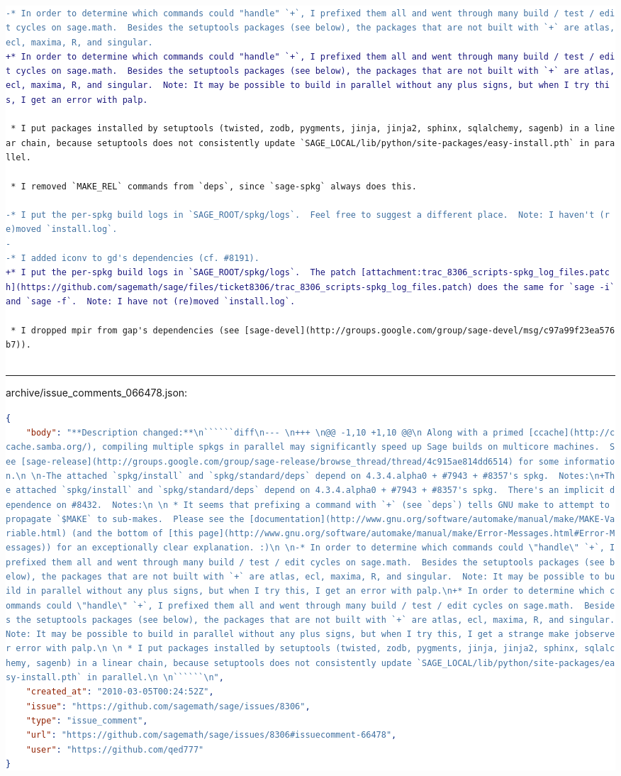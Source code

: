``````diff
-* In order to determine which commands could "handle" `+`, I prefixed them all and went through many build / test / edit cycles on sage.math.  Besides the setuptools packages (see below), the packages that are not built with `+` are atlas, ecl, maxima, R, and singular.
+* In order to determine which commands could "handle" `+`, I prefixed them all and went through many build / test / edit cycles on sage.math.  Besides the setuptools packages (see below), the packages that are not built with `+` are atlas, ecl, maxima, R, and singular.  Note: It may be possible to build in parallel without any plus signs, but when I try this, I get an error with palp.
 
 * I put packages installed by setuptools (twisted, zodb, pygments, jinja, jinja2, sphinx, sqlalchemy, sagenb) in a linear chain, because setuptools does not consistently update `SAGE_LOCAL/lib/python/site-packages/easy-install.pth` in parallel.
 
 * I removed `MAKE_REL` commands from `deps`, since `sage-spkg` always does this.
 
-* I put the per-spkg build logs in `SAGE_ROOT/spkg/logs`.  Feel free to suggest a different place.  Note: I haven't (re)moved `install.log`.
-
-* I added iconv to gd's dependencies (cf. #8191).
+* I put the per-spkg build logs in `SAGE_ROOT/spkg/logs`.  The patch [attachment:trac_8306_scripts-spkg_log_files.patch](https://github.com/sagemath/sage/files/ticket8306/trac_8306_scripts-spkg_log_files.patch) does the same for `sage -i` and `sage -f`.  Note: I have not (re)moved `install.log`.
 
 * I dropped mpir from gap's dependencies (see [sage-devel](http://groups.google.com/group/sage-devel/msg/c97a99f23ea576b7)).
 
``````




---

archive/issue_comments_066478.json:
```json
{
    "body": "**Description changed:**\n``````diff\n--- \n+++ \n@@ -1,10 +1,10 @@\n Along with a primed [ccache](http://ccache.samba.org/), compiling multiple spkgs in parallel may significantly speed up Sage builds on multicore machines.  See [sage-release](http://groups.google.com/group/sage-release/browse_thread/thread/4c915ae814dd6514) for some information.\n \n-The attached `spkg/install` and `spkg/standard/deps` depend on 4.3.4.alpha0 + #7943 + #8357's spkg.  Notes:\n+The attached `spkg/install` and `spkg/standard/deps` depend on 4.3.4.alpha0 + #7943 + #8357's spkg.  There's an implicit dependence on #8432.  Notes:\n \n * It seems that prefixing a command with `+` (see `deps`) tells GNU make to attempt to propagate `$MAKE` to sub-makes.  Please see the [documentation](http://www.gnu.org/software/automake/manual/make/MAKE-Variable.html) (and the bottom of [this page](http://www.gnu.org/software/automake/manual/make/Error-Messages.html#Error-Messages)) for an exceptionally clear explanation. :)\n \n-* In order to determine which commands could \"handle\" `+`, I prefixed them all and went through many build / test / edit cycles on sage.math.  Besides the setuptools packages (see below), the packages that are not built with `+` are atlas, ecl, maxima, R, and singular.  Note: It may be possible to build in parallel without any plus signs, but when I try this, I get an error with palp.\n+* In order to determine which commands could \"handle\" `+`, I prefixed them all and went through many build / test / edit cycles on sage.math.  Besides the setuptools packages (see below), the packages that are not built with `+` are atlas, ecl, maxima, R, and singular.  Note: It may be possible to build in parallel without any plus signs, but when I try this, I get a strange make jobserver error with palp.\n \n * I put packages installed by setuptools (twisted, zodb, pygments, jinja, jinja2, sphinx, sqlalchemy, sagenb) in a linear chain, because setuptools does not consistently update `SAGE_LOCAL/lib/python/site-packages/easy-install.pth` in parallel.\n \n``````\n",
    "created_at": "2010-03-05T00:24:52Z",
    "issue": "https://github.com/sagemath/sage/issues/8306",
    "type": "issue_comment",
    "url": "https://github.com/sagemath/sage/issues/8306#issuecomment-66478",
    "user": "https://github.com/qed777"
}
```
